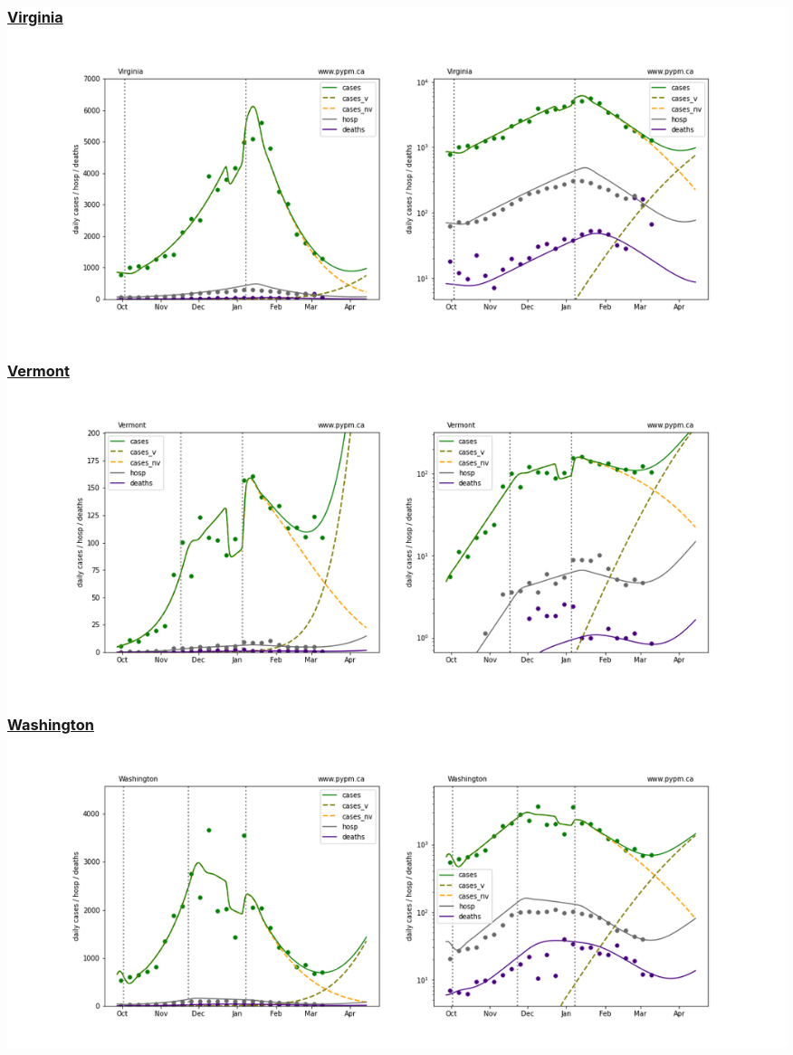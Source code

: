 ### [Virginia](img/va_2_8_0316.pdf)

![va](img/va_2_8_0316.png)

### [Vermont](img/vt_2_8_0316.pdf)

![vt](img/vt_2_8_0316.png)

### [Washington](img/wa_2_8_0316.pdf)

![wa](img/wa_2_8_0316.png)
